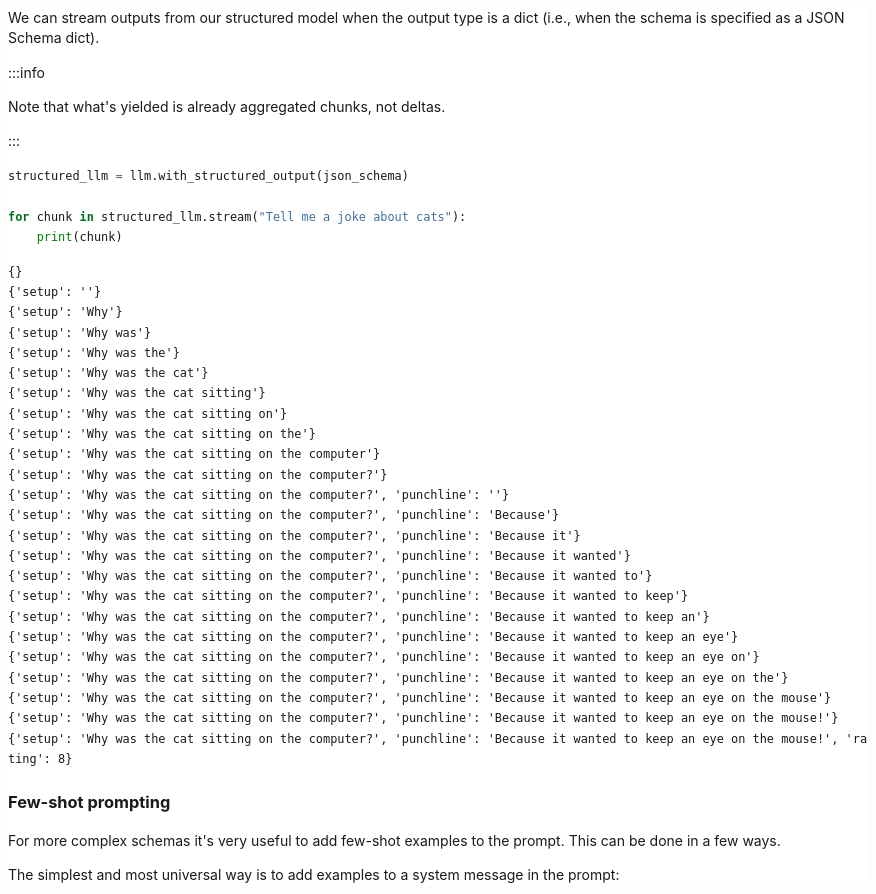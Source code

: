We can stream outputs from our structured model when the output type is a dict (i.e., when the schema is specified as a JSON Schema dict). 

:::info

Note that what's yielded is already aggregated chunks, not deltas.

:::


```python
structured_llm = llm.with_structured_output(json_schema)

for chunk in structured_llm.stream("Tell me a joke about cats"):
    print(chunk)
```

    {}
    {'setup': ''}
    {'setup': 'Why'}
    {'setup': 'Why was'}
    {'setup': 'Why was the'}
    {'setup': 'Why was the cat'}
    {'setup': 'Why was the cat sitting'}
    {'setup': 'Why was the cat sitting on'}
    {'setup': 'Why was the cat sitting on the'}
    {'setup': 'Why was the cat sitting on the computer'}
    {'setup': 'Why was the cat sitting on the computer?'}
    {'setup': 'Why was the cat sitting on the computer?', 'punchline': ''}
    {'setup': 'Why was the cat sitting on the computer?', 'punchline': 'Because'}
    {'setup': 'Why was the cat sitting on the computer?', 'punchline': 'Because it'}
    {'setup': 'Why was the cat sitting on the computer?', 'punchline': 'Because it wanted'}
    {'setup': 'Why was the cat sitting on the computer?', 'punchline': 'Because it wanted to'}
    {'setup': 'Why was the cat sitting on the computer?', 'punchline': 'Because it wanted to keep'}
    {'setup': 'Why was the cat sitting on the computer?', 'punchline': 'Because it wanted to keep an'}
    {'setup': 'Why was the cat sitting on the computer?', 'punchline': 'Because it wanted to keep an eye'}
    {'setup': 'Why was the cat sitting on the computer?', 'punchline': 'Because it wanted to keep an eye on'}
    {'setup': 'Why was the cat sitting on the computer?', 'punchline': 'Because it wanted to keep an eye on the'}
    {'setup': 'Why was the cat sitting on the computer?', 'punchline': 'Because it wanted to keep an eye on the mouse'}
    {'setup': 'Why was the cat sitting on the computer?', 'punchline': 'Because it wanted to keep an eye on the mouse!'}
    {'setup': 'Why was the cat sitting on the computer?', 'punchline': 'Because it wanted to keep an eye on the mouse!', 'rating': 8}


### Few-shot prompting

For more complex schemas it's very useful to add few-shot examples to the prompt. This can be done in a few ways.

The simplest and most universal way is to add examples to a system message in the prompt:
